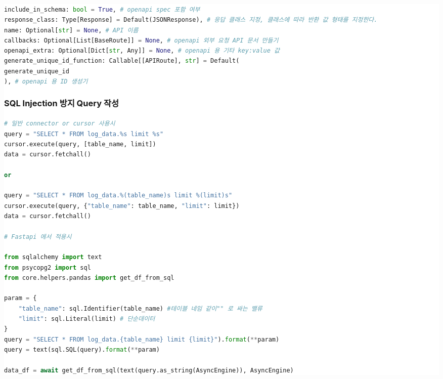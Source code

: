 ```python
include_in_schema: bool = True, # openapi spec 포함 여부
response_class: Type[Response] = Default(JSONResponse), # 응답 클래스 지정, 클래스에 따라 반환 값 형태를 지정한다.
name: Optional[str] = None, # API 이름
callbacks: Optional[List[BaseRoute]] = None, # openapi 외부 요청 API 문서 만들기
openapi_extra: Optional[Dict[str, Any]] = None, # openapi 용 기타 key:value 값
generate_unique_id_function: Callable[[APIRoute], str] = Default(
generate_unique_id 
), # openapi 용 ID 생성기
```

### SQL Injection 방지 Query 작성

```python
# 일반 connector or cursor 사용시
query = "SELECT * FROM log_data.%s limit %s"
cursor.execute(query, [table_name, limit]) 
data = cursor.fetchall()

or 

query = "SELECT * FROM log_data.%(table_name)s limit %(limit)s"
cursor.execute(query, {"table_name": table_name, "limit": limit}) 
data = cursor.fetchall()

# Fastapi 에서 적용시

from sqlalchemy import text
from psycopg2 import sql
from core.helpers.pandas import get_df_from_sql

param = {
	"table_name": sql.Identifier(table_name) #테이블 네임 같이"" 로 싸는 밸류
	"limit": sql.Literal(limit) # 단순데이터
}
query = "SELECT * FROM log_data.{table_name} limit {limit}").format(**param)
query = text(sql.SQL(query).format(**param)

data_df = await get_df_from_sql(text(query.as_string(AsyncEngine)), AsyncEngine)
```
